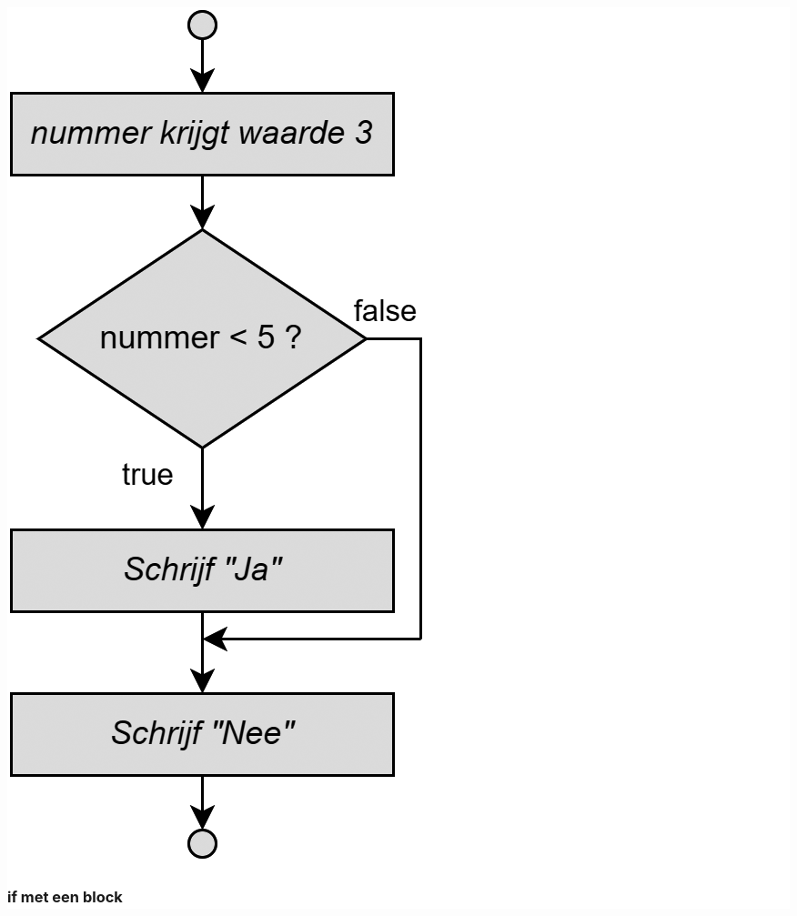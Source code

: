 ![De flowchart van het eerste voorbeeld](../assets/2_beslissingen/ifflow.png)



### if met een block
